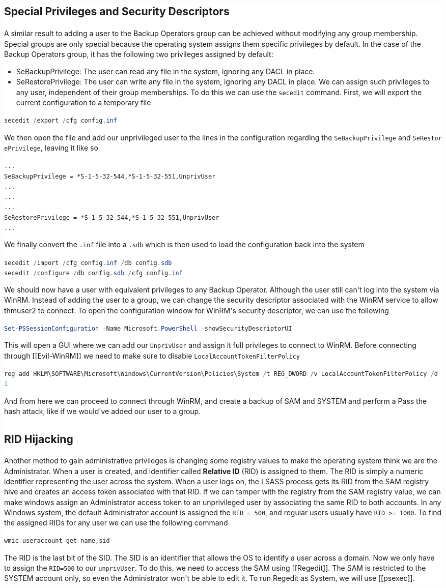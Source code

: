 ## Special Privileges and Security Descriptors
A similar result to adding a user to the Backup Operators group can be achieved without modifying any group membership. Special groups are only special because the operating system assigns them specific privileges by default. In the case of the Backup Operators group, it has the following two privileges assigned by default:
- SeBackupPrivilege: The user can read any file in the system, ignoring any DACL in place.
- SeRestorePrivilege: The user can write any file in the system, ignoring any DACL in place.
We can assign such privileges to any user, independent of their group memberships. To do this we can use the `secedit` command. First, we will export the current configuration to a temporary file
```powershell
secedit /export /cfg config.inf
```
We then open the file and add our unprivileged user to the lines in the configuration regarding the `SeBackupPrivilege` and `SeRestorePrivilege`, leaving it like so
```notepad
...
SeBackupPrivilege = *S-1-5-32-544,*S-1-5-32-551,UnprivUser
...
...
...
SeRestorePrivilege = *S-1-5-32-544,*S-1-5-32-551,UnprivUser
...
```
We finally convert the `.inf` file into a `.sdb` which is then used to load the configuration back into the system
```powershell
secedit /import /cfg config.inf /db config.sdb
secedit /configure /db config.sdb /cfg config.inf
```
We should now have a user with equivalent privileges to any Backup Operator. Although the user still can't log into the system via WinRM. Instead of adding the user to a group, we can change the security descriptor associated with the WinRM service to allow thmuser2 to connect. To open the configuration window for WinRM's security descriptor, we can use the following
```powershell
Set-PSSessionConfiguration -Name Microsoft.PowerShell -showSecurityDescriptorUI
```
This will open a GUI where we can add our `UnprivUser` and assign it full privileges to connect to WinRM. Before connecting through [[Evil-WinRM]] we need to make sure to disable `LocalAccountTokenFilterPolicy`
```powershell
reg add HKLM\SOFTWARE\Microsoft\Windows\CurrentVersion\Policies\System /t REG_DWORD /v LocalAccountTokenFilterPolicy /d 1
```
And from here we can proceed to connect through WinRM, and create a backup of SAM and SYSTEM and perform a Pass the hash attack, like if we would've added our user to a group.

## RID Hijacking
Another method to gain administrative privileges is changing some registry values to make the operating system think we are the Administrator.
When a user is created, and identifier called **Relative ID** (RID) is assigned to them. The RID is simply a numeric identifier representing the user across the system. When a user logs on, the LSASS process gets its RID from the SAM registry hive and creates an access token associated with that RID. If we can tamper with the registry from the SAM registry value, we can make windows assign an Administrator access token to an unprivileged user by associating the same RID to both accounts.
In any Windows system, the default Administrator account is assigned the `RID = 500`, and regular users usually have `RID >= 1000`. To find the assigned RIDs for any user we can use the following command
```powershell
wmic useraccount get name,sid
```
The RID is the last bit of the SID. The SID is an identifier that allows the OS to identify a user across a domain. Now we only have to assign the `RID=500` to our `unprivUser`. To do this, we need to access the SAM using [[Regedit]]. The SAM is restricted to the SYSTEM account only, so even the Administrator won't be able to edit it. To run Regedit as System, we will use [[psexec]].